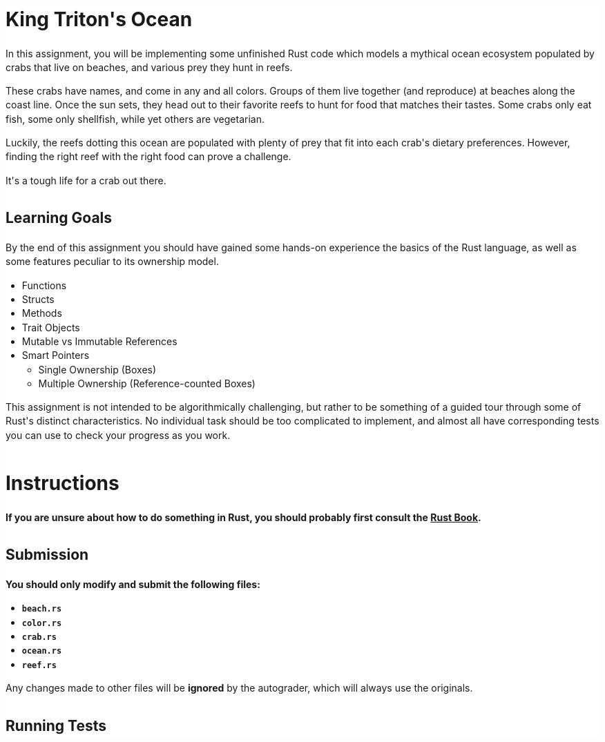 # King Triton's Ocean

In this assignment, you will be implementing some unfinished Rust code which models a mythical ocean ecosystem populated by crabs that live on beaches, and various prey they hunt in reefs.

These crabs have names, and come in any and all colors. Groups of them live together (and reproduce) at beaches along the coast line. Once the sun sets, they head out to their favorite reefs to hunt for food that matches their tastes. Some crabs only eat fish, some only shellfish, while yet others are vegetarian.

Luckily, the reefs dotting this ocean are populated with plenty of prey that fit into each crab's dietary preferences. However, finding the right reef with the right food can prove a challenge.

It's a tough life for a crab out there. 

## Learning Goals

By the end of this assignment you should have gained some hands-on experience the basics of the Rust language, as well as some features peculiar to its ownership model.

  - Functions
  - Structs
  - Methods
  - Trait Objects
  - Mutable vs Immutable References
  - Smart Pointers
    - Single Ownership (Boxes)
    - Multiple Ownership (Reference-counted Boxes)

This assignment is not intended to be algorithmically challenging, but rather to be something of a guided tour through some of Rust's distinct characteristics. No individual task should be too complicated to implement, and almost all have corresponding tests you can use to check your progress as you work.

# Instructions

**If you are unsure about how to do something in Rust, you should probably first consult the [Rust Book](https://doc.rust-lang.org/book/).**

## Submission

**You should only modify and submit the following files:** 
  - __`beach.rs`__
  - __`color.rs`__
  - __`crab.rs`__
  - __`ocean.rs`__
  - __`reef.rs`__

Any changes made to other files will be **ignored** by the autograder, which will always use the originals.

## Running Tests
